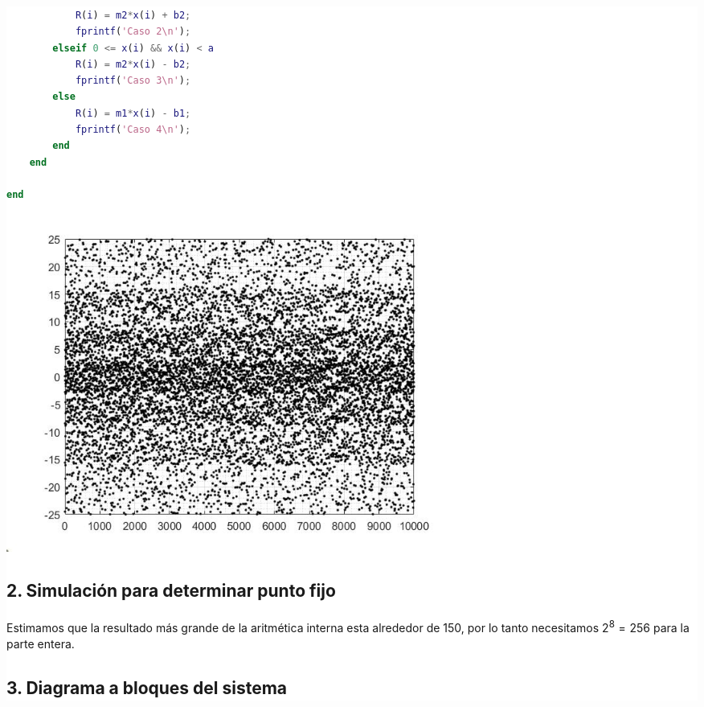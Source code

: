 ```matlab
            R(i) = m2*x(i) + b2;
            fprintf('Caso 2\n');
        elseif 0 <= x(i) && x(i) < a
            R(i) = m2*x(i) - b2;
            fprintf('Caso 3\n');
        else
            R(i) = m1*x(i) - b1;
            fprintf('Caso 4\n');
        end
    end

end
```



<img src="images\matlab_simu.jpg" alt="matlab_simu" style="zoom:80%;" />

## 2. Simulación para determinar punto fijo

Estimamos que la resultado más grande de la aritmética interna esta alrededor de 150, por lo tanto necesitamos $2^8 = 256$ para la parte entera.

## 3. Diagrama a bloques del sistema 
